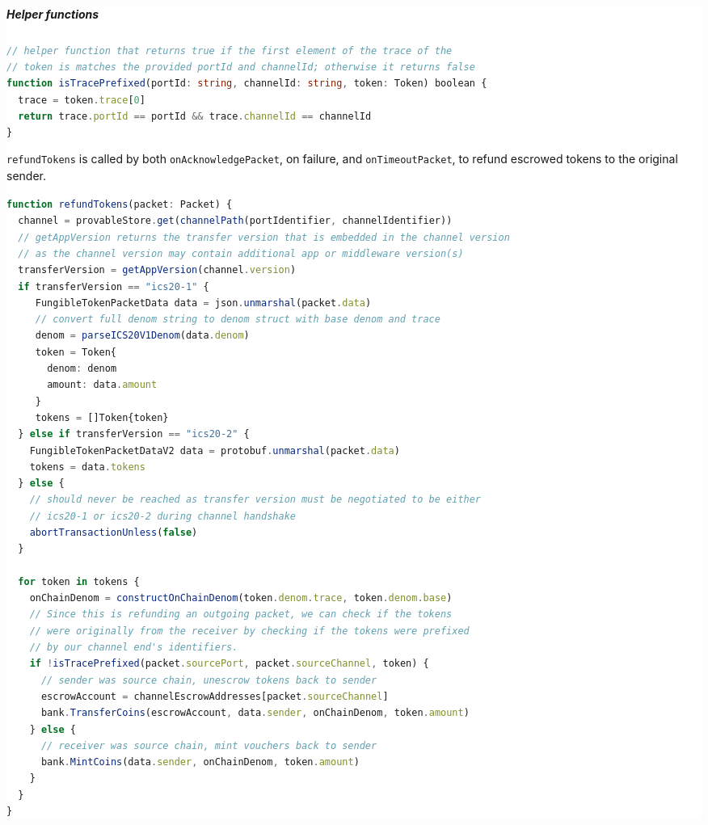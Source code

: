 ##### Helper functions

```typescript
// helper function that returns true if the first element of the trace of the 
// token is matches the provided portId and channelId; otherwise it returns false
function isTracePrefixed(portId: string, channelId: string, token: Token) boolean {
  trace = token.trace[0]
  return trace.portId == portId && trace.channelId == channelId
}
```

`refundTokens` is called by both `onAcknowledgePacket`, on failure, and `onTimeoutPacket`, to refund escrowed tokens to the original sender.

```typescript
function refundTokens(packet: Packet) {
  channel = provableStore.get(channelPath(portIdentifier, channelIdentifier))
  // getAppVersion returns the transfer version that is embedded in the channel version
  // as the channel version may contain additional app or middleware version(s)
  transferVersion = getAppVersion(channel.version)
  if transferVersion == "ics20-1" {
     FungibleTokenPacketData data = json.unmarshal(packet.data)
     // convert full denom string to denom struct with base denom and trace
     denom = parseICS20V1Denom(data.denom)
     token = Token{
       denom: denom
       amount: data.amount
     }
     tokens = []Token{token}
  } else if transferVersion == "ics20-2" {
    FungibleTokenPacketDataV2 data = protobuf.unmarshal(packet.data)
    tokens = data.tokens
  } else {
    // should never be reached as transfer version must be negotiated to be either
    // ics20-1 or ics20-2 during channel handshake
    abortTransactionUnless(false)
  }

  for token in tokens {
    onChainDenom = constructOnChainDenom(token.denom.trace, token.denom.base)
    // Since this is refunding an outgoing packet, we can check if the tokens 
    // were originally from the receiver by checking if the tokens were prefixed
    // by our channel end's identifiers.
    if !isTracePrefixed(packet.sourcePort, packet.sourceChannel, token) {
      // sender was source chain, unescrow tokens back to sender
      escrowAccount = channelEscrowAddresses[packet.sourceChannel]
      bank.TransferCoins(escrowAccount, data.sender, onChainDenom, token.amount)
    } else {
      // receiver was source chain, mint vouchers back to sender
      bank.MintCoins(data.sender, onChainDenom, token.amount)
    }
  }
}
```
